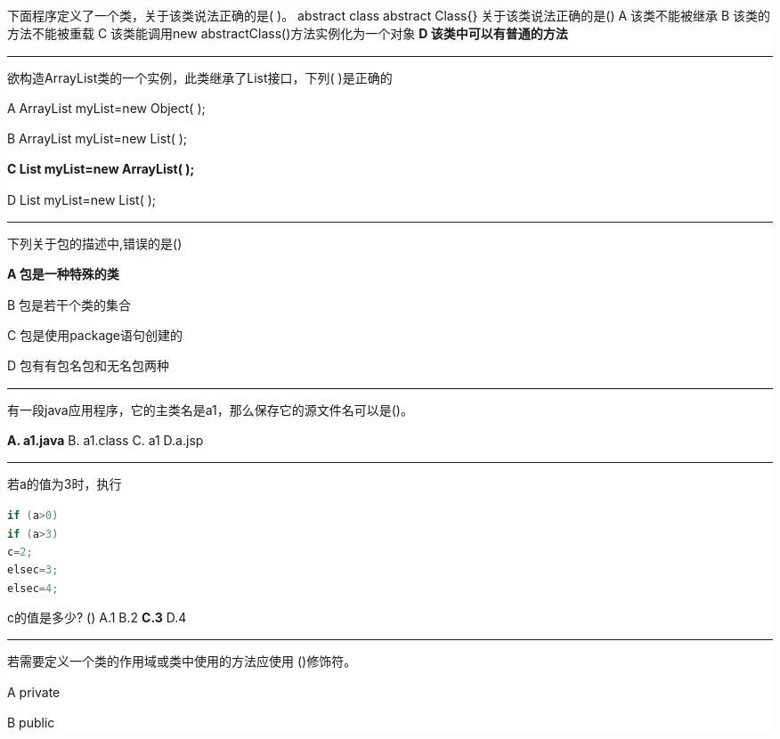
下面程序定义了一个类，关于该类说法正确的是( )。
abstract class abstract Class{}
关于该类说法正确的是()
A 该类不能被继承
B 该类的方法不能被重载
C 该类能调用new abstractClass()方法实例化为一个对象
**D 该类中可以有普通的方法**

---

欲构造ArrayList类的一个实例，此类继承了List接口，下列( )是正确的

A ArrayList myList=new Object( ); 

B ArrayList myList=new List( ); 

**C List myList=new ArrayList( );**

D List myList=new List( );

---

下列关于包的描述中,错误的是()

**A 包是一种特殊的类**

B 包是若干个类的集合

C 包是使用package语句创建的

D 包有有包名包和无名包两种

---

有一段java应用程序，它的主类名是a1，那么保存它的源文件名可以是()。

**A. a1.java** B. a1.class C. a1 D.a.jsp

---

若a的值为3时，执行

```java
if (a>0)
if (a>3) 
c=2; 
elsec=3; 
elsec=4;
```

c的值是多少? ()
A.1 B.2 **C.3** D.4

---

若需要定义一个类的作用域或类中使用的方法应使用 ()修饰符。

A private

B public
